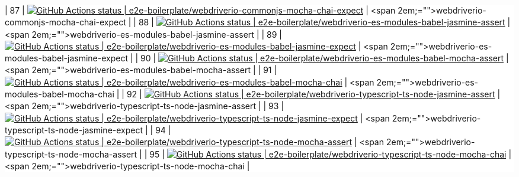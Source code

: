 | 87 | [![GitHub Actions status &#124; e2e-boilerplate/webdriverio-commonjs-mocha-chai-expect](https://github.com/e2e-boilerplate/webdriverio-commonjs-mocha-chai-expect/workflows/webdriverio-commonjs-mocha-chai-expect/badge.svg)](https://github.com/e2e-boilerplate/webdriverio-commonjs-mocha-chai-expect/actions?workflow=webdriverio-commonjs-mocha-chai-expect)                                                                            | <span 2em;="">webdriverio-commonjs-mocha-chai-expect</span>                |
| 88 | [![GitHub Actions status &#124; e2e-boilerplate/webdriverio-es-modules-babel-jasmine-assert](https://github.com/e2e-boilerplate/webdriverio-es-modules-babel-jasmine-assert/workflows/webdriverio-es-modules-babel-jasmine-assert/badge.svg)](https://github.com/e2e-boilerplate/webdriverio-es-modules-babel-jasmine-assert/actions?workflow=webdriverio-es-modules-babel-jasmine-assert)                                                   | <span 2em;="">webdriverio-es-modules-babel-jasmine-assert</span>           |
| 89 | [![GitHub Actions status &#124; e2e-boilerplate/webdriverio-es-modules-babel-jasmine-expect](https://github.com/e2e-boilerplate/webdriverio-es-modules-babel-jasmine-expect/workflows/webdriverio-es-modules-babel-jasmine-expect/badge.svg)](https://github.com/e2e-boilerplate/webdriverio-es-modules-babel-jasmine-expect/actions?workflow=webdriverio-es-modules-babel-jasmine-expect)                                                   | <span 2em;="">webdriverio-es-modules-babel-jasmine-expect</span>           |
| 90 | [![GitHub Actions status &#124; e2e-boilerplate/webdriverio-es-modules-babel-mocha-assert](https://github.com/e2e-boilerplate/webdriverio-es-modules-babel-mocha-assert/workflows/webdriverio-es-modules-babel-mocha-assert/badge.svg)](https://github.com/e2e-boilerplate/webdriverio-es-modules-babel-mocha-assert/actions?workflow=webdriverio-es-modules-babel-mocha-assert)                                                             | <span 2em;="">webdriverio-es-modules-babel-mocha-assert</span>             |
| 91 | [![GitHub Actions status &#124; e2e-boilerplate/webdriverio-es-modules-babel-mocha-chai](https://github.com/e2e-boilerplate/webdriverio-es-modules-babel-mocha-chai/workflows/webdriverio-es-modules-babel-mocha-chai/badge.svg)](https://github.com/e2e-boilerplate/webdriverio-es-modules-babel-mocha-chai/actions?workflow=webdriverio-es-modules-babel-mocha-chai)                                                                       | <span 2em;="">webdriverio-es-modules-babel-mocha-chai</span>               |
| 92 | [![GitHub Actions status &#124; e2e-boilerplate/webdriverio-typescript-ts-node-jasmine-assert](https://github.com/e2e-boilerplate/webdriverio-typescript-ts-node-jasmine-assert/workflows/webdriverio-typescript-ts-node-jasmine-assert/badge.svg)](https://github.com/e2e-boilerplate/webdriverio-typescript-ts-node-jasmine-assert/actions?workflow=webdriverio-typescript-ts-node-jasmine-assert)                                         | <span 2em;="">webdriverio-typescript-ts-node-jasmine-assert</span>         |
| 93 | [![GitHub Actions status &#124; e2e-boilerplate/webdriverio-typescript-ts-node-jasmine-expect](https://github.com/e2e-boilerplate/webdriverio-typescript-ts-node-jasmine-expect/workflows/webdriverio-typescript-ts-node-jasmine-expect/badge.svg)](https://github.com/e2e-boilerplate/webdriverio-typescript-ts-node-jasmine-expect/actions?workflow=webdriverio-typescript-ts-node-jasmine-expect)                                         | <span 2em;="">webdriverio-typescript-ts-node-jasmine-expect</span>         |
| 94 | [![GitHub Actions status &#124; e2e-boilerplate/webdriverio-typescript-ts-node-mocha-assert](https://github.com/e2e-boilerplate/webdriverio-typescript-ts-node-mocha-assert/workflows/webdriverio-typescript-ts-node-mocha-assert/badge.svg)](https://github.com/e2e-boilerplate/webdriverio-typescript-ts-node-mocha-assert/actions?workflow=webdriverio-typescript-ts-node-mocha-assert)                                                   | <span 2em;="">webdriverio-typescript-ts-node-mocha-assert</span>           |
| 95 | [![GitHub Actions status &#124; e2e-boilerplate/webdriverio-typescript-ts-node-mocha-chai](https://github.com/e2e-boilerplate/webdriverio-typescript-ts-node-mocha-chai/workflows/webdriverio-typescript-ts-node-mocha-chai/badge.svg)](https://github.com/e2e-boilerplate/webdriverio-typescript-ts-node-mocha-chai/actions?workflow=webdriverio-typescript-ts-node-mocha-chai)                                                             | <span 2em;="">webdriverio-typescript-ts-node-mocha-chai</span>             |